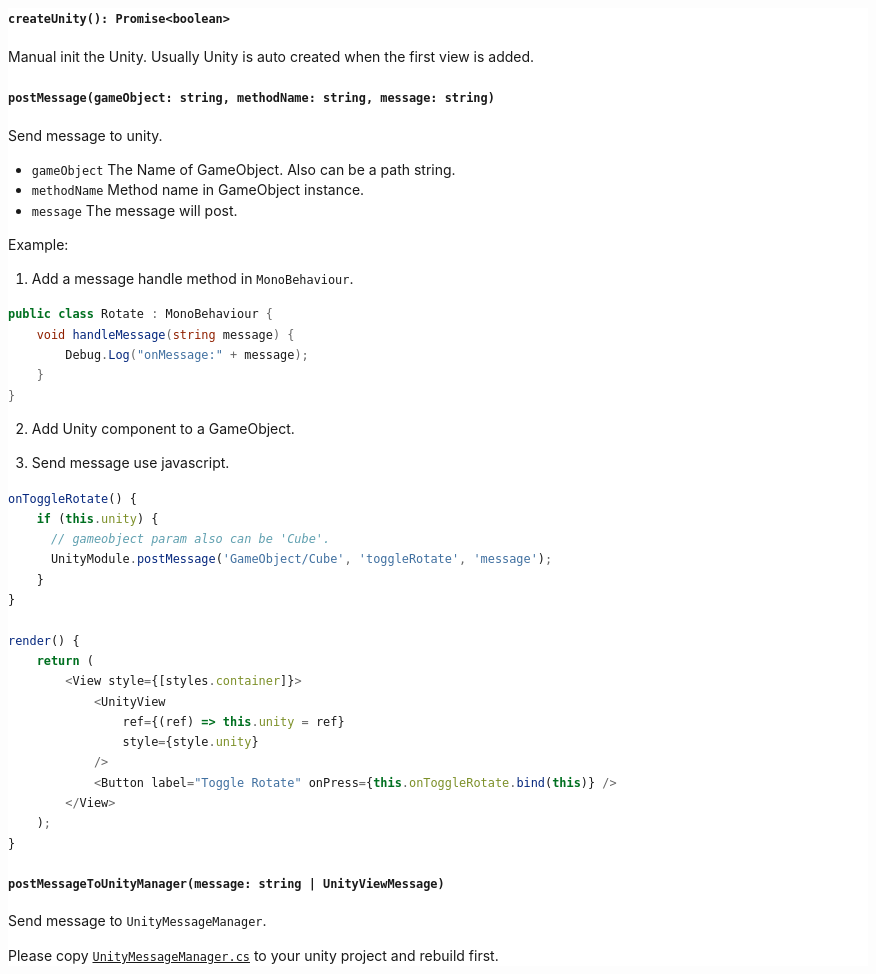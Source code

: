 #### `createUnity(): Promise<boolean>`

Manual init the Unity. Usually Unity is auto created when the first view is added.

#### `postMessage(gameObject: string, methodName: string, message: string)`

Send message to unity.

* `gameObject` The Name of GameObject. Also can be a path string.
* `methodName` Method name in GameObject instance.
* `message` The message will post.

Example:

1. Add a message handle method in `MonoBehaviour`.

```C#
public class Rotate : MonoBehaviour {
    void handleMessage(string message) {
		Debug.Log("onMessage:" + message);
	}
}
```

2. Add Unity component to a GameObject.

3. Send message use javascript.

```javascript
onToggleRotate() {
    if (this.unity) {
      // gameobject param also can be 'Cube'.
      UnityModule.postMessage('GameObject/Cube', 'toggleRotate', 'message');
    }
}

render() {
    return (
        <View style={[styles.container]}>
            <UnityView
                ref={(ref) => this.unity = ref}
                style={style.unity}
            />
            <Button label="Toggle Rotate" onPress={this.onToggleRotate.bind(this)} />
        </View>
    );
}

```

#### `postMessageToUnityManager(message: string | UnityViewMessage)`

Send message to `UnityMessageManager`.

Please copy [`UnityMessageManager.cs`](https://github.com/f111fei/react-native-unity-demo/blob/master/unity/Cube/Assets/Scripts/UnityMessageManager.cs) to your unity project and rebuild first.
